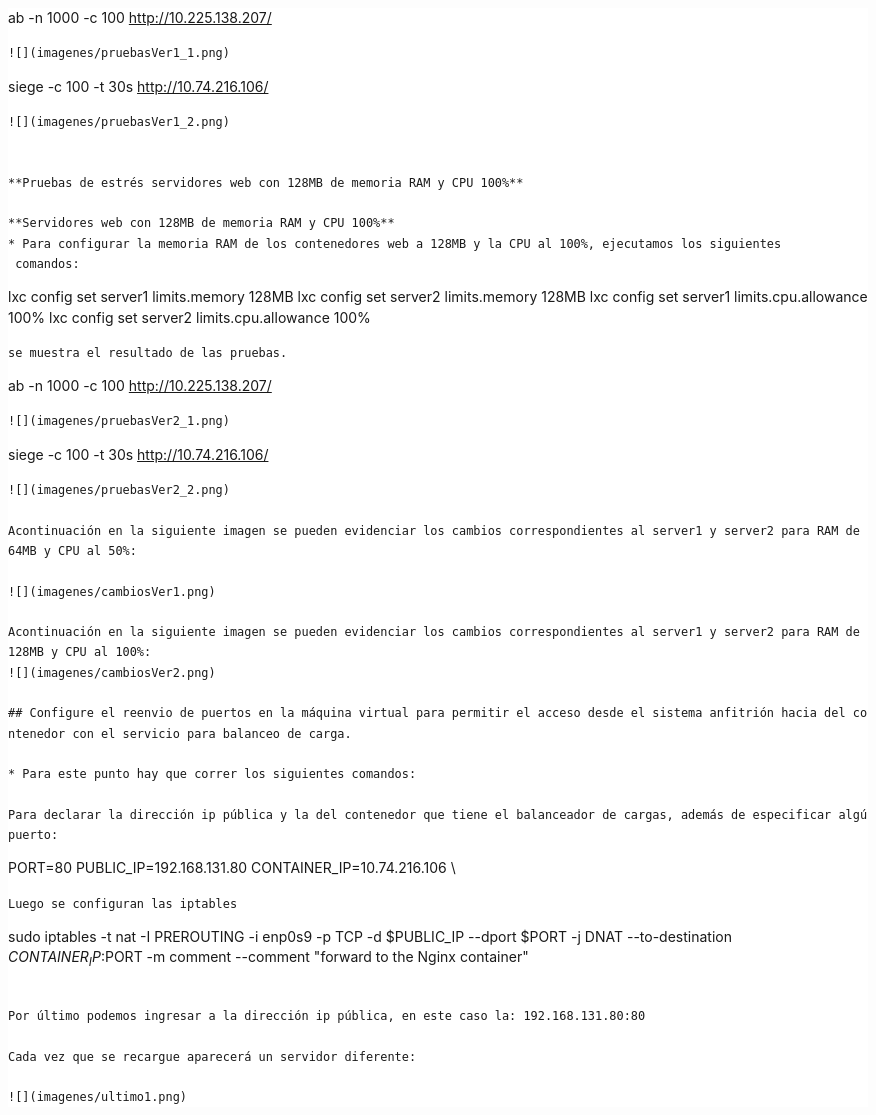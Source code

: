 ab -n 1000 -c 100 http://10.225.138.207/  
```
![](imagenes/pruebasVer1_1.png)    

``` 
siege -c 100 -t 30s http://10.74.216.106/    
```      
![](imagenes/pruebasVer1_2.png)    


**Pruebas de estrés servidores web con 128MB de memoria RAM y CPU 100%**  

**Servidores web con 128MB de memoria RAM y CPU 100%**  
* Para configurar la memoria RAM de los contenedores web a 128MB y la CPU al 100%, ejecutamos los siguientes  
 comandos:  

 ```
lxc config set server1 limits.memory 128MB
lxc config set server2 limits.memory 128MB
lxc config set server1 limits.cpu.allowance 100%
lxc config set server2 limits.cpu.allowance 100%
```  
se muestra el resultado de las pruebas.      
```  
ab -n 1000 -c 100 http://10.225.138.207/    
```
![](imagenes/pruebasVer2_1.png)      

``` 
siege -c 100 -t 30s http://10.74.216.106/      
```      
![](imagenes/pruebasVer2_2.png)      

Acontinuación en la siguiente imagen se pueden evidenciar los cambios correspondientes al server1 y server2 para RAM de 64MB y CPU al 50%:  

![](imagenes/cambiosVer1.png)  

Acontinuación en la siguiente imagen se pueden evidenciar los cambios correspondientes al server1 y server2 para RAM de 128MB y CPU al 100%:  
![](imagenes/cambiosVer2.png)    

## Configure el reenvio de puertos en la máquina virtual para permitir el acceso desde el sistema anfitrión hacia del contenedor con el servicio para balanceo de carga.

* Para este punto hay que correr los siguientes comandos:

Para declarar la dirección ip pública y la del contenedor que tiene el balanceador de cargas, además de especificar algú puerto:  

```
PORT=80 PUBLIC_IP=192.168.131.80 CONTAINER_IP=10.74.216.106 \
```
Luego se configuran las iptables  

```
sudo iptables -t nat -I PREROUTING -i enp0s9 -p TCP -d $PUBLIC_IP --dport $PORT -j DNAT --to-destination $CONTAINER_IP:$PORT -m comment --comment "forward to the Nginx container"  
```

Por último podemos ingresar a la dirección ip pública, en este caso la: 192.168.131.80:80  

Cada vez que se recargue aparecerá un servidor diferente:  

![](imagenes/ultimo1.png)  
```